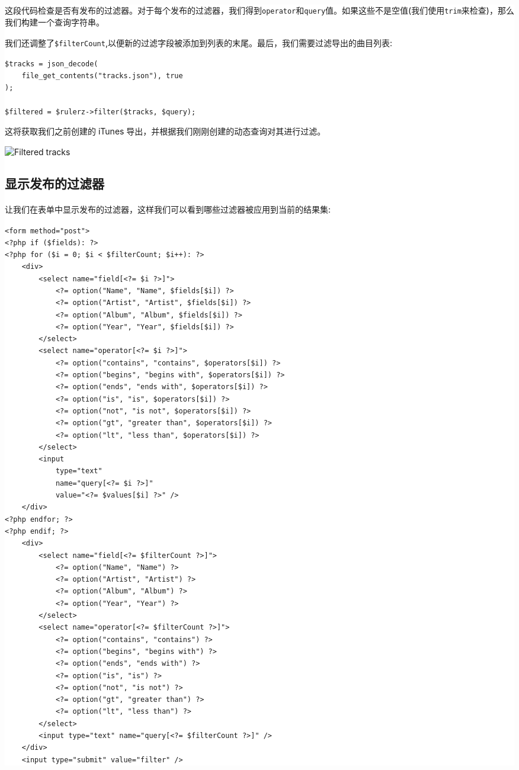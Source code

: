 这段代码检查是否有发布的过滤器。对于每个发布的过滤器，我们得到`operator`和`query`值。如果这些不是空值(我们使用`trim`来检查)，那么我们构建一个查询字符串。

我们还调整了`$filterCount`,以便新的过滤字段被添加到列表的末尾。最后，我们需要过滤导出的曲目列表:

```
$tracks = json_decode(
    file_get_contents("tracks.json"), true
);

$filtered = $rulerz->filter($tracks, $query); 
```

这将获取我们之前创建的 iTunes 导出，并根据我们刚刚创建的动态查询对其进行过滤。

![Filtered tracks](../Images/633f6315525535fa2d834f7bec39347a.png)

## 显示发布的过滤器

让我们在表单中显示发布的过滤器，这样我们可以看到哪些过滤器被应用到当前的结果集:

```
<form method="post">
<?php if ($fields): ?>
<?php for ($i = 0; $i < $filterCount; $i++): ?>
    <div>
        <select name="field[<?= $i ?>]">
            <?= option("Name", "Name", $fields[$i]) ?>
            <?= option("Artist", "Artist", $fields[$i]) ?>
            <?= option("Album", "Album", $fields[$i]) ?>
            <?= option("Year", "Year", $fields[$i]) ?>
        </select>
        <select name="operator[<?= $i ?>]">
            <?= option("contains", "contains", $operators[$i]) ?>
            <?= option("begins", "begins with", $operators[$i]) ?>
            <?= option("ends", "ends with", $operators[$i]) ?>
            <?= option("is", "is", $operators[$i]) ?>
            <?= option("not", "is not", $operators[$i]) ?>
            <?= option("gt", "greater than", $operators[$i]) ?>
            <?= option("lt", "less than", $operators[$i]) ?>
        </select>
        <input
            type="text"
            name="query[<?= $i ?>]"
            value="<?= $values[$i] ?>" />
    </div>
<?php endfor; ?>
<?php endif; ?>
    <div>
        <select name="field[<?= $filterCount ?>]">
            <?= option("Name", "Name") ?>
            <?= option("Artist", "Artist") ?>
            <?= option("Album", "Album") ?>
            <?= option("Year", "Year") ?>
        </select>
        <select name="operator[<?= $filterCount ?>]">
            <?= option("contains", "contains") ?>
            <?= option("begins", "begins with") ?>
            <?= option("ends", "ends with") ?>
            <?= option("is", "is") ?>
            <?= option("not", "is not") ?>
            <?= option("gt", "greater than") ?>
            <?= option("lt", "less than") ?>
        </select>
        <input type="text" name="query[<?= $filterCount ?>]" />
    </div>
    <input type="submit" value="filter" />
```